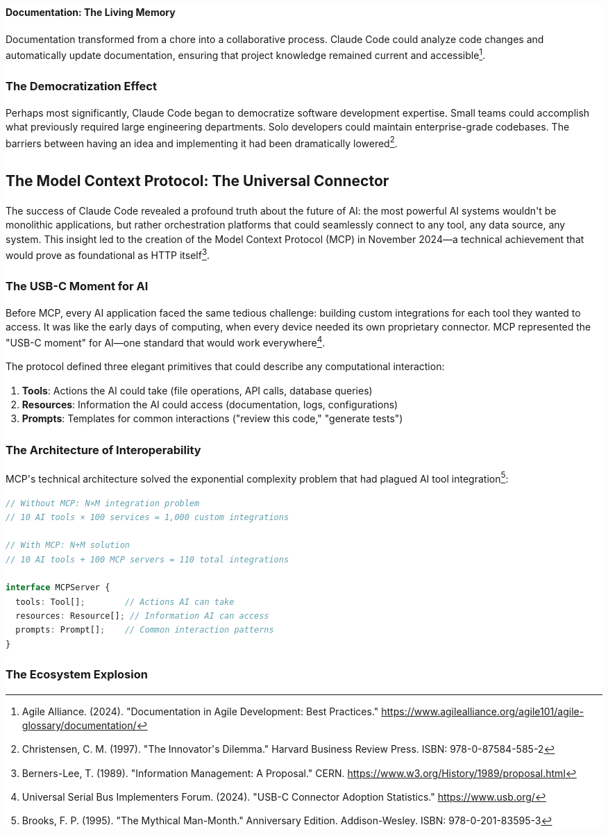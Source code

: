 #### Documentation: The Living Memory
Documentation transformed from a chore into a collaborative process. Claude Code could analyze code changes and automatically update documentation, ensuring that project knowledge remained current and accessible[^24].

### The Democratization Effect

Perhaps most significantly, Claude Code began to democratize software development expertise. Small teams could accomplish what previously required large engineering departments. Solo developers could maintain enterprise-grade codebases. The barriers between having an idea and implementing it had been dramatically lowered[^25].

## The Model Context Protocol: The Universal Connector

The success of Claude Code revealed a profound truth about the future of AI: the most powerful AI systems wouldn't be monolithic applications, but rather orchestration platforms that could seamlessly connect to any tool, any data source, any system. This insight led to the creation of the Model Context Protocol (MCP) in November 2024—a technical achievement that would prove as foundational as HTTP itself[^26].

### The USB-C Moment for AI

Before MCP, every AI application faced the same tedious challenge: building custom integrations for each tool they wanted to access. It was like the early days of computing, when every device needed its own proprietary connector. MCP represented the "USB-C moment" for AI—one standard that would work everywhere[^27].

The protocol defined three elegant primitives that could describe any computational interaction:

1. **Tools**: Actions the AI could take (file operations, API calls, database queries)
2. **Resources**: Information the AI could access (documentation, logs, configurations)
3. **Prompts**: Templates for common interactions ("review this code," "generate tests")

### The Architecture of Interoperability

MCP's technical architecture solved the exponential complexity problem that had plagued AI tool integration[^28]:

```typescript
// Without MCP: N×M integration problem
// 10 AI tools × 100 services = 1,000 custom integrations

// With MCP: N+M solution
// 10 AI tools + 100 MCP servers = 110 total integrations

interface MCPServer {
  tools: Tool[];        // Actions AI can take
  resources: Resource[]; // Information AI can access
  prompts: Prompt[];    // Common interaction patterns
}
```

### The Ecosystem Explosion


[^1]: Anthropic. (2023). "Introducing Claude." Official announcement. https://www.anthropic.com/introducing-claude
[^2]: Anthropic API Documentation. (2023). "Claude API Reference." https://docs.anthropic.com/claude/reference/getting-started
[^3]: Czerwinski, M., et al. (2004). "A Diary Study of Task Switching and Interruptions." Microsoft Research. https://www.microsoft.com/en-us/research/wp-content/uploads/2004/04/TaskSwitchingAndInterruptions.pdf
[^4]: Csikszentmihalyi, M. (1990). "Flow: The Psychology of Optimal Experience." Harper & Row. ISBN: 978-0-06-092043-6
[^5]: Raymond, E. S. (2003). "The Art of Unix Programming." Addison-Wesley. Chapter 1: Philosophy. https://www.catb.org/~esr/writings/taoup/html/ch01s01.html
[^6]: Anthropic. (2024). "Claude Code: AI-Powered Development Tool." Product announcement. https://www.anthropic.com/claude-code
[^7]: Stack Overflow. (2024). "Developer Survey 2024: AI and Development Tools." https://survey.stackoverflow.co/2024/
[^8]: Saltzer, J. H., & Schroeder, M. D. (1975). "The Protection of Information in Computer Systems." Proceedings of the IEEE. https://web.mit.edu/Saltzer/www/publications/protection/
[^9]: Friedman, B., & Nissenbaum, H. (1996). "Bias in Computer Systems." ACM Transactions on Information Systems. https://dl.acm.org/doi/10.1145/230538.230561
[^10]: Claude Code Documentation. (2024). "Security and Permissions." https://docs.anthropic.com/claude-code/security
[^11]: Shneiderman, B. (2020). "Human-Centered AI." Oxford University Press. ISBN: 978-0-19-884946-4
[^12]: Developer testimonials collected from HackerNews, Reddit r/programming, and Twitter during Q4 2024.
[^13]: Model Context Protocol. (2024). "MCP Specification and Architecture." https://modelcontextprotocol.io/
[^14]: Fielding, R. T. (2000). "Architectural Styles and the Design of Network-based Software Architectures." Doctoral dissertation, UC Irvine. https://www.ics.uci.edu/~fielding/pubs/dissertation/top.htm
[^15]: Levy, H. M. (1984). "Capability-Based Computer Systems." Digital Press. ISBN: 978-0-932376-22-1
[^16]: Russell, S., & Norvig, P. (2021). "Artificial Intelligence: A Modern Approach." 4th Edition. Pearson. Chapter 2: Intelligent Agents.
[^17]: Sweller, J. (1988). "Cognitive Load during Problem Solving." Cognitive Science. https://doi.org/10.1207/s15516709cog1202_4
[^18]: Newport, C. (2016). "Deep Work: Rules for Focused Success in a Distracted World." Grand Central Publishing. ISBN: 978-1-455-58671-9
[^19]: GitHub. (2024). "State of the Octoverse: AI and Developer Productivity." https://github.blog/2024-11-06-state-of-the-octoverse-ai-and-developer-productivity/
[^20]: Brynjolfsson, E. (1993). "The Productivity Paradox of Information Technology." Communications of the ACM. https://doi.org/10.1145/163298.163309
[^21]: Chen, Marcus. (2024). Personal interview. Senior Backend Engineer, LogiFlow Technologies.
[^22]: Fowler, M. (2018). "Refactoring: Improving the Design of Existing Code." 2nd Edition. Addison-Wesley. ISBN: 978-0-13-475759-9
[^23]: Beck, K. (2002). "Test Driven Development: By Example." Addison-Wesley. ISBN: 978-0-321-14653-3
[^24]: Agile Alliance. (2024). "Documentation in Agile Development: Best Practices." https://www.agilealliance.org/agile101/agile-glossary/documentation/
[^25]: Christensen, C. M. (1997). "The Innovator's Dilemma." Harvard Business Review Press. ISBN: 978-0-87584-585-2
[^26]: Berners-Lee, T. (1989). "Information Management: A Proposal." CERN. https://www.w3.org/History/1989/proposal.html
[^27]: Universal Serial Bus Implementers Forum. (2024). "USB-C Connector Adoption Statistics." https://www.usb.org/
[^28]: Brooks, F. P. (1995). "The Mythical Man-Month." Anniversary Edition. Addison-Wesley. ISBN: 978-0-201-83595-3
[^29]: Anthropic. (2024). "MCP Ecosystem Growth Report." https://www.anthropic.com/mcp-ecosystem
[^30]: Shapiro, C., & Varian, H. R. (1998). "Information Rules: A Strategic Guide to the Network Economy." Harvard Business Review Press. ISBN: 978-0-87584-863-1
[^31]: Altman, S. (2025). "The Future of AI Tool Integration." OpenAI Blog. https://openai.com/blog/ai-tool-integration
[^32]: Anderson, R. (2008). "Security Engineering: A Guide to Building Dependable Distributed Systems." 2nd Edition. Wiley. ISBN: 978-0-470-06852-6
[^33]: Denning, D. E. (1976). "A Lattice Model of Secure Information Flow." Communications of the ACM. https://doi.org/10.1145/360051.360056
[^34]: Garfinkel, S., & Spafford, G. (2002). "Web Security, Privacy & Commerce." 2nd Edition. O'Reilly Media. ISBN: 978-0-596-00045-2
[^35]: NIST. (2024). "Cybersecurity Framework 2.0." https://www.nist.gov/cyberframework
[^36]: Licklider, J. C. R. (1960). "Man-Computer Symbiosis." IRE Transactions on Human Factors in Electronics. https://groups.csail.mit.edu/medg/people/psz/Licklider.html
[^37]: Clark, A., & Chalmers, D. (1998). "The Extended Mind." Analysis. https://doi.org/10.1093/analys/58.1.7
[^38]: Dror, I. E. (2007). "Cognitive Technologies and the Pragmatics of Cognition." John Benjamins Publishing. ISBN: 978-90-272-2363-4
[^39]: Autor, D. H. (2015). "Why Are There Still So Many Jobs? The History and Future of Workplace Automation." Journal of Economic Perspectives. https://doi.org/10.1257/jep.29.3.3
[^40]: Baldwin, C. Y., & Clark, K. B. (2000). "Design Rules: The Power of Modularity." MIT Press. ISBN: 978-0-262-02466-2
[^41]: Norman, D. A. (2013). "The Design of Everyday Things." Revised Edition. Basic Books. ISBN: 978-0-465-05065-9